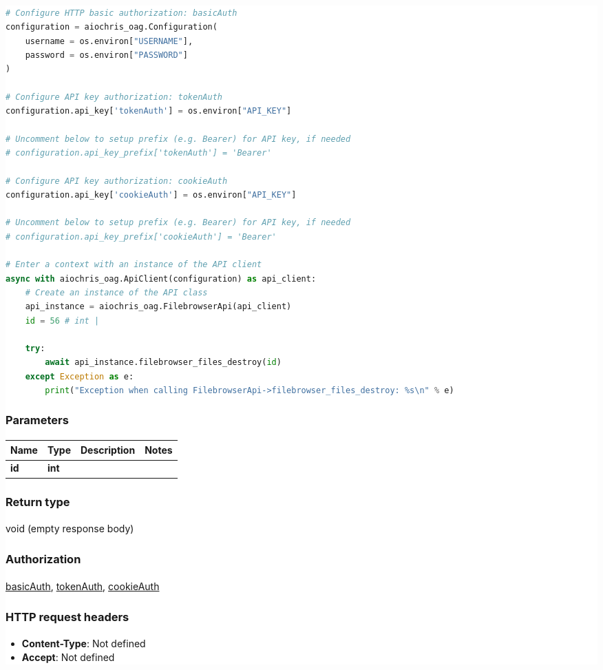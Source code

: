 ```python
# Configure HTTP basic authorization: basicAuth
configuration = aiochris_oag.Configuration(
    username = os.environ["USERNAME"],
    password = os.environ["PASSWORD"]
)

# Configure API key authorization: tokenAuth
configuration.api_key['tokenAuth'] = os.environ["API_KEY"]

# Uncomment below to setup prefix (e.g. Bearer) for API key, if needed
# configuration.api_key_prefix['tokenAuth'] = 'Bearer'

# Configure API key authorization: cookieAuth
configuration.api_key['cookieAuth'] = os.environ["API_KEY"]

# Uncomment below to setup prefix (e.g. Bearer) for API key, if needed
# configuration.api_key_prefix['cookieAuth'] = 'Bearer'

# Enter a context with an instance of the API client
async with aiochris_oag.ApiClient(configuration) as api_client:
    # Create an instance of the API class
    api_instance = aiochris_oag.FilebrowserApi(api_client)
    id = 56 # int | 

    try:
        await api_instance.filebrowser_files_destroy(id)
    except Exception as e:
        print("Exception when calling FilebrowserApi->filebrowser_files_destroy: %s\n" % e)
```



### Parameters


Name | Type | Description  | Notes
------------- | ------------- | ------------- | -------------
 **id** | **int**|  | 

### Return type

void (empty response body)

### Authorization

[basicAuth](../README.md#basicAuth), [tokenAuth](../README.md#tokenAuth), [cookieAuth](../README.md#cookieAuth)

### HTTP request headers

 - **Content-Type**: Not defined
 - **Accept**: Not defined
